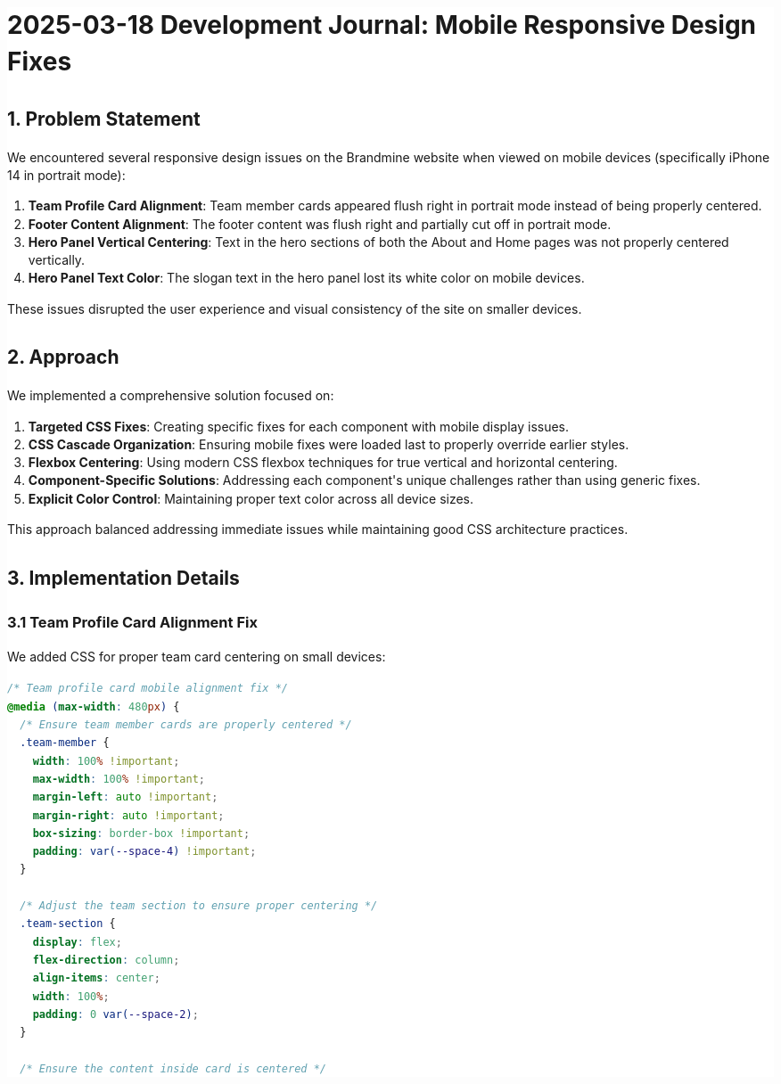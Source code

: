 # 2025-03-18 Development Journal: Mobile Responsive Design Fixes

## 1. Problem Statement

We encountered several responsive design issues on the Brandmine website when viewed on mobile devices (specifically iPhone 14 in portrait mode):

1. **Team Profile Card Alignment**: Team member cards appeared flush right in portrait mode instead of being properly centered.
2. **Footer Content Alignment**: The footer content was flush right and partially cut off in portrait mode.
3. **Hero Panel Vertical Centering**: Text in the hero sections of both the About and Home pages was not properly centered vertically.
4. **Hero Panel Text Color**: The slogan text in the hero panel lost its white color on mobile devices.

These issues disrupted the user experience and visual consistency of the site on smaller devices.

## 2. Approach

We implemented a comprehensive solution focused on:

1. **Targeted CSS Fixes**: Creating specific fixes for each component with mobile display issues.
2. **CSS Cascade Organization**: Ensuring mobile fixes were loaded last to properly override earlier styles.
3. **Flexbox Centering**: Using modern CSS flexbox techniques for true vertical and horizontal centering.
4. **Component-Specific Solutions**: Addressing each component's unique challenges rather than using generic fixes.
5. **Explicit Color Control**: Maintaining proper text color across all device sizes.

This approach balanced addressing immediate issues while maintaining good CSS architecture practices.

## 3. Implementation Details

### 3.1 Team Profile Card Alignment Fix

We added CSS for proper team card centering on small devices:

```css
/* Team profile card mobile alignment fix */
@media (max-width: 480px) {
  /* Ensure team member cards are properly centered */
  .team-member {
    width: 100% !important;
    max-width: 100% !important;
    margin-left: auto !important;
    margin-right: auto !important;
    box-sizing: border-box !important;
    padding: var(--space-4) !important;
  }
  
  /* Adjust the team section to ensure proper centering */
  .team-section {
    display: flex;
    flex-direction: column;
    align-items: center;
    width: 100%;
    padding: 0 var(--space-2);
  }
  
  /* Ensure the content inside card is centered */
```